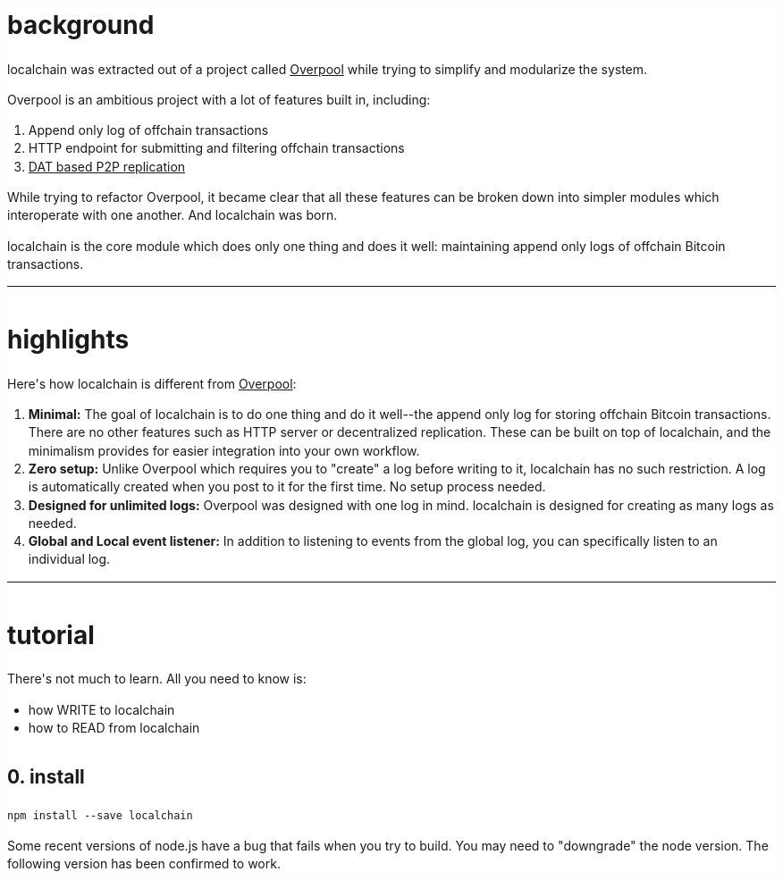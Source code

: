 
# background

localchain was extracted out of a project called [Overpool](https://overpool.network) while trying to simplify and modularize the system.

Overpool is an ambitious project with a lot of features built in, including:

1. Append only log of offchain transactions
2. HTTP endpoint for submitting and filtering offchain transactions
3. [DAT based P2P replication](https://overpool.network/#/?id=_7-p2p-multiplayer-ledger)

While trying to refactor Overpool, it became clear that all these features can be broken down into simpler modules which interoperate with one another. And localchain was born. 

localchain is the core module which does only one thing and does it well: maintaining append only logs of offchain Bitcoin transactions.

---


# highlights

Here's how localchain is different from [Overpool](https://overpool.network):

1. **Minimal:** The goal of localchain is to do one thing and do it well--the append only log for storing offchain Bitcoin transactions. There are no other features such as HTTP server or decentralized replication. These can be built on top of localchain, and the minimalism provides for easier integration into your own workflow.
2. **Zero setup:** Unlike Overpool which requires you to "create" a log before writing to it, localchain has no such restriction. A log is automatically created when you post to it for the first time. No setup process needed.
3. **Designed for unlimited logs:** Overpool was designed with one log in mind. localchain is designed for creating as many logs as needed.
4. **Global and Local event listener:** In addition to listening to events from the global log, you can specifically listen to an individual log.

---

# tutorial

There's not much to learn. All you need to know is:

- how WRITE to localchain
- how to READ from localchain



## 0. install

    npm install --save localchain

Some recent versions of node.js have a bug that fails when you try to build. You may need to "downgrade" the node version. The following version has been confirmed to work.
